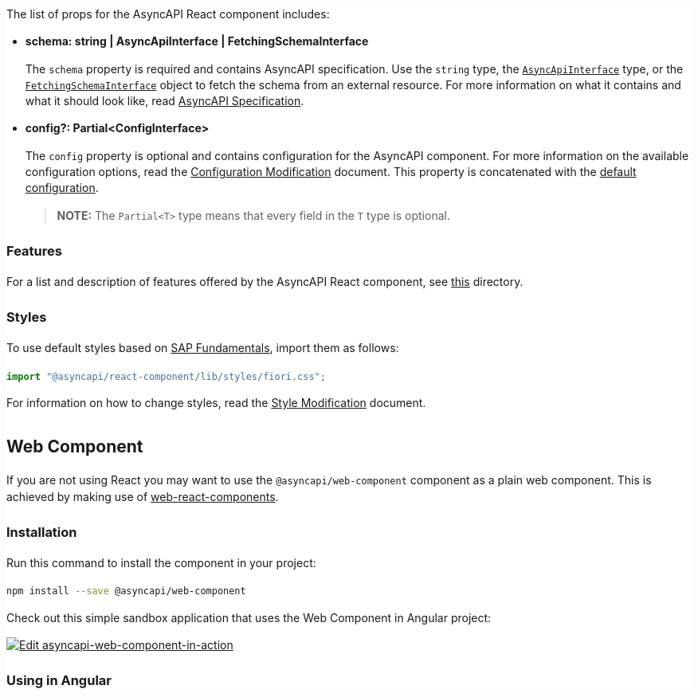 The list of props for the AsyncAPI React component includes:

- **schema: string | AsyncApiInterface | FetchingSchemaInterface**

  The `schema` property is required and contains AsyncAPI specification. Use the `string` type, the [`AsyncApiInterface`](./library/src/types.ts#L13) type, or the [`FetchingSchemaInterface`](./library/src/helpers/fetchSchema.ts#L1) object to fetch the schema from an external resource. For more information on what it contains and what it should look like, read [AsyncAPI Specification](https://github.com/asyncapi/asyncapi#asyncapi-specification).

- **config?: Partial<ConfigInterface\>**

  The `config` property is optional and contains configuration for the AsyncAPI component. For more information on the available configuration options, read the [Configuration Modification](./docs/configuration/config-modification.md) document.
  This property is concatenated with the [default configuration](./library/src/config/default.ts).

  > **NOTE:** The `Partial<T>` type means that every field in the `T` type is optional.

### Features

For a list and description of features offered by the AsyncAPI React component, see [this](./docs/features) directory.

### Styles

To use default styles based on [SAP Fundamentals](https://sap.github.io/fundamental/), import them as follows:

``` js
import "@asyncapi/react-component/lib/styles/fiori.css";
```

For information on how to change styles, read the [Style Modification](./docs/configuration/style-modification.md) document.

## Web Component

If you are not using React you may want to use the `@asyncapi/web-component` component as a plain web component. This is achieved by making use of [web-react-components](https://www.npmjs.com/package/web-react-components).

### Installation

Run this command to install the component in your project:

```sh
npm install --save @asyncapi/web-component
```

Check out this simple sandbox application that uses the Web Component in Angular project:

[![Edit asyncapi-web-component-in-action](https://codesandbox.io/static/img/play-codesandbox.svg)](https://codesandbox.io/s/asyncapi-web-component-in-action-l652x)

### Using in Angular
